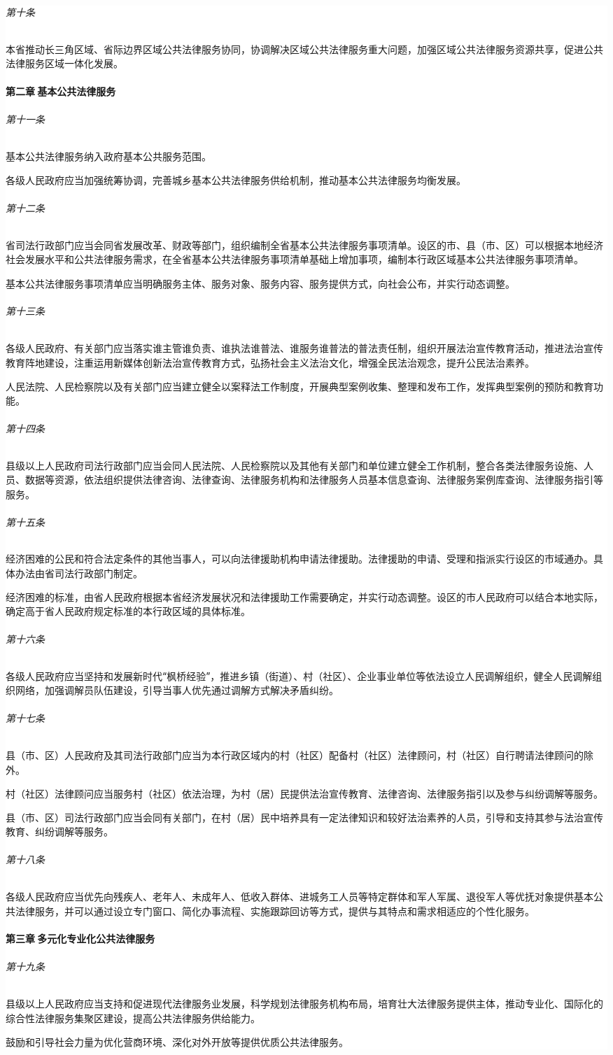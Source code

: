###### 第十条

本省推动长三角区域、省际边界区域公共法律服务协同，协调解决区域公共法律服务重大问题，加强区域公共法律服务资源共享，促进公共法律服务区域一体化发展。

#### 第二章 基本公共法律服务

###### 第十一条

基本公共法律服务纳入政府基本公共服务范围。

各级人民政府应当加强统筹协调，完善城乡基本公共法律服务供给机制，推动基本公共法律服务均衡发展。

###### 第十二条

省司法行政部门应当会同省发展改革、财政等部门，组织编制全省基本公共法律服务事项清单。设区的市、县（市、区）可以根据本地经济社会发展水平和公共法律服务需求，在全省基本公共法律服务事项清单基础上增加事项，编制本行政区域基本公共法律服务事项清单。

基本公共法律服务事项清单应当明确服务主体、服务对象、服务内容、服务提供方式，向社会公布，并实行动态调整。

###### 第十三条

各级人民政府、有关部门应当落实谁主管谁负责、谁执法谁普法、谁服务谁普法的普法责任制，组织开展法治宣传教育活动，推进法治宣传教育阵地建设，注重运用新媒体创新法治宣传教育方式，弘扬社会主义法治文化，增强全民法治观念，提升公民法治素养。

人民法院、人民检察院以及有关部门应当建立健全以案释法工作制度，开展典型案例收集、整理和发布工作，发挥典型案例的预防和教育功能。

###### 第十四条

县级以上人民政府司法行政部门应当会同人民法院、人民检察院以及其他有关部门和单位建立健全工作机制，整合各类法律服务设施、人员、数据等资源，依法组织提供法律咨询、法律查询、法律服务机构和法律服务人员基本信息查询、法律服务案例库查询、法律服务指引等服务。

###### 第十五条

经济困难的公民和符合法定条件的其他当事人，可以向法律援助机构申请法律援助。法律援助的申请、受理和指派实行设区的市域通办。具体办法由省司法行政部门制定。

经济困难的标准，由省人民政府根据本省经济发展状况和法律援助工作需要确定，并实行动态调整。设区的市人民政府可以结合本地实际，确定高于省人民政府规定标准的本行政区域的具体标准。

###### 第十六条

各级人民政府应当坚持和发展新时代“枫桥经验”，推进乡镇（街道）、村（社区）、企业事业单位等依法设立人民调解组织，健全人民调解组织网络，加强调解员队伍建设，引导当事人优先通过调解方式解决矛盾纠纷。

###### 第十七条

县（市、区）人民政府及其司法行政部门应当为本行政区域内的村（社区）配备村（社区）法律顾问，村（社区）自行聘请法律顾问的除外。

村（社区）法律顾问应当服务村（社区）依法治理，为村（居）民提供法治宣传教育、法律咨询、法律服务指引以及参与纠纷调解等服务。

县（市、区）司法行政部门应当会同有关部门，在村（居）民中培养具有一定法律知识和较好法治素养的人员，引导和支持其参与法治宣传教育、纠纷调解等服务。

###### 第十八条

各级人民政府应当优先向残疾人、老年人、未成年人、低收入群体、进城务工人员等特定群体和军人军属、退役军人等优抚对象提供基本公共法律服务，并可以通过设立专门窗口、简化办事流程、实施跟踪回访等方式，提供与其特点和需求相适应的个性化服务。

#### 第三章 多元化专业化公共法律服务

###### 第十九条

县级以上人民政府应当支持和促进现代法律服务业发展，科学规划法律服务机构布局，培育壮大法律服务提供主体，推动专业化、国际化的综合性法律服务集聚区建设，提高公共法律服务供给能力。

鼓励和引导社会力量为优化营商环境、深化对外开放等提供优质公共法律服务。
